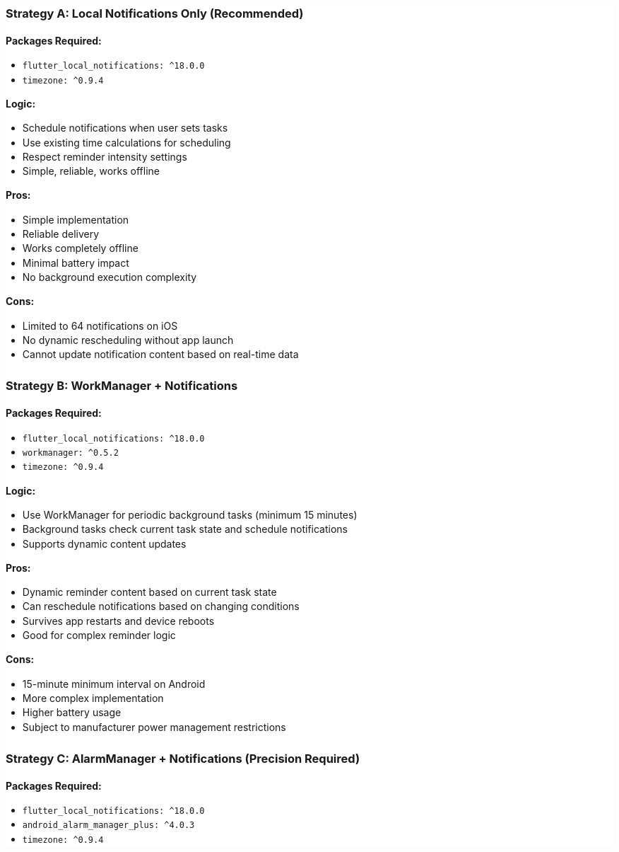 ### Strategy A: Local Notifications Only (Recommended)

**Packages Required:**
- `flutter_local_notifications: ^18.0.0`
- `timezone: ^0.9.4`

**Logic:**
- Schedule notifications when user sets tasks
- Use existing time calculations for scheduling
- Respect reminder intensity settings
- Simple, reliable, works offline

**Pros:**
- Simple implementation
- Reliable delivery
- Works completely offline
- Minimal battery impact
- No background execution complexity

**Cons:**
- Limited to 64 notifications on iOS
- No dynamic rescheduling without app launch
- Cannot update notification content based on real-time data

### Strategy B: WorkManager + Notifications

**Packages Required:**
- `flutter_local_notifications: ^18.0.0`
- `workmanager: ^0.5.2`
- `timezone: ^0.9.4`

**Logic:**
- Use WorkManager for periodic background tasks (minimum 15 minutes)
- Background tasks check current task state and schedule notifications
- Supports dynamic content updates

**Pros:**
- Dynamic reminder content based on current task state
- Can reschedule notifications based on changing conditions
- Survives app restarts and device reboots
- Good for complex reminder logic

**Cons:**
- 15-minute minimum interval on Android
- More complex implementation
- Higher battery usage
- Subject to manufacturer power management restrictions

### Strategy C: AlarmManager + Notifications (Precision Required)

**Packages Required:**
- `flutter_local_notifications: ^18.0.0`
- `android_alarm_manager_plus: ^4.0.3`
- `timezone: ^0.9.4`
